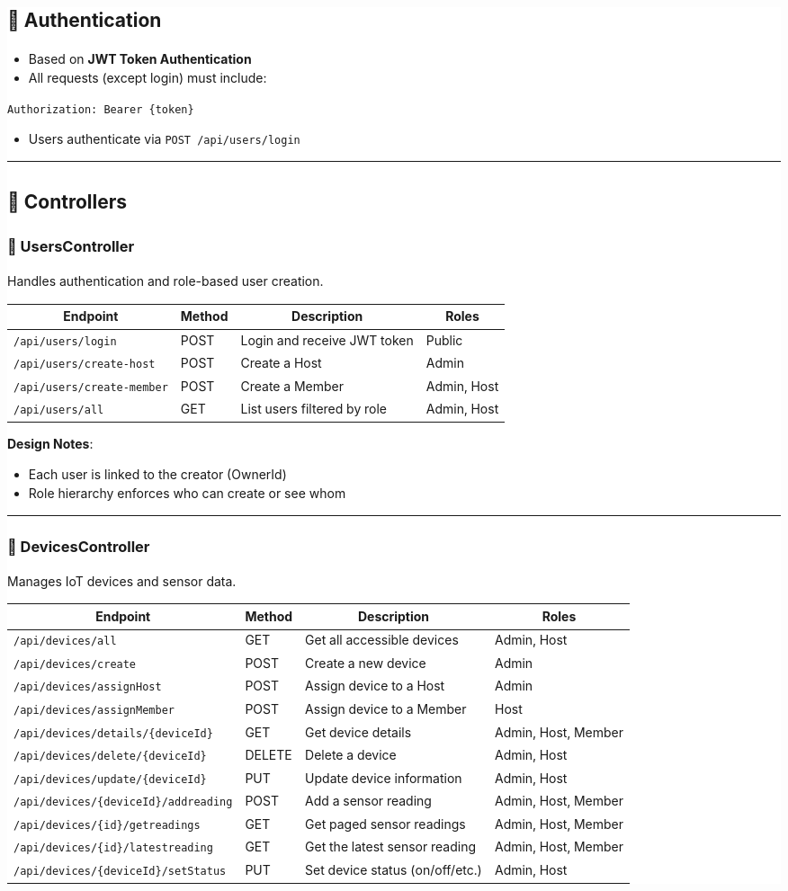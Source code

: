 
## 🔐 Authentication

* Based on **JWT Token Authentication**
* All requests (except login) must include:

```http
Authorization: Bearer {token}
```

* Users authenticate via `POST /api/users/login`

---

## 🧩 Controllers

### 👤 UsersController

Handles authentication and role-based user creation.

| Endpoint                   | Method | Description                 | Roles       |
| -------------------------- | ------ | --------------------------- | ----------- |
| `/api/users/login`         | POST   | Login and receive JWT token | Public      |
| `/api/users/create-host`   | POST   | Create a Host               | Admin       |
| `/api/users/create-member` | POST   | Create a Member             | Admin, Host |
| `/api/users/all`           | GET    | List users filtered by role | Admin, Host |

**Design Notes**:

* Each user is linked to the creator (OwnerId)
* Role hierarchy enforces who can create or see whom

---

### 📱 DevicesController

Manages IoT devices and sensor data.

| Endpoint                             | Method | Description                     | Roles               |
| ------------------------------------ | ------ | ------------------------------- | ------------------- |
| `/api/devices/all`                   | GET    | Get all accessible devices      | Admin, Host         |
| `/api/devices/create`                | POST   | Create a new device             | Admin               |
| `/api/devices/assignHost`            | POST   | Assign device to a Host         | Admin               |
| `/api/devices/assignMember`          | POST   | Assign device to a Member       | Host                |
| `/api/devices/details/{deviceId}`    | GET    | Get device details              | Admin, Host, Member |
| `/api/devices/delete/{deviceId}`     | DELETE | Delete a device                 | Admin, Host         |
| `/api/devices/update/{deviceId}`     | PUT    | Update device information       | Admin, Host         |
| `/api/devices/{deviceId}/addreading` | POST   | Add a sensor reading            | Admin, Host, Member |
| `/api/devices/{id}/getreadings`      | GET    | Get paged sensor readings       | Admin, Host, Member |
| `/api/devices/{id}/latestreading`    | GET    | Get the latest sensor reading   | Admin, Host, Member |
| `/api/devices/{deviceId}/setStatus`  | PUT    | Set device status (on/off/etc.) | Admin, Host         |

